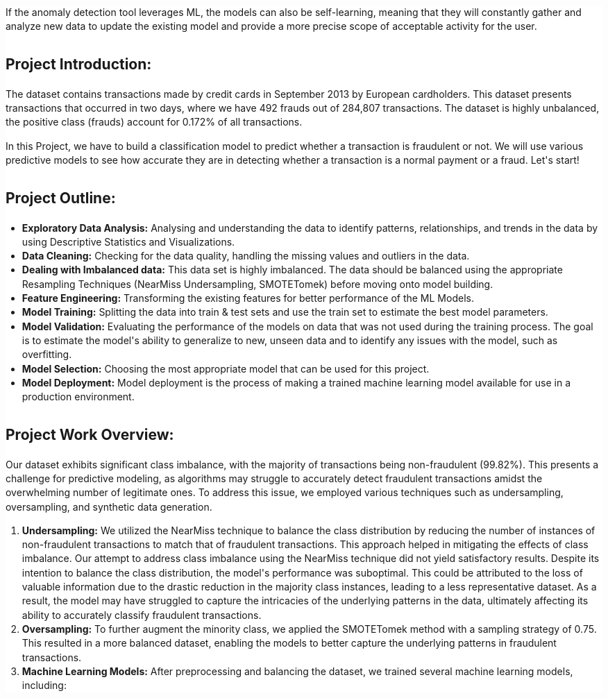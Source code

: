   If the anomaly detection tool leverages ML, the models can also be self-learning, meaning that they will constantly gather and analyze new data to update the existing model and provide a more precise scope of acceptable activity for the user.

 
## Project Introduction: 
The dataset contains transactions made by credit cards in September 2013 by European cardholders. This dataset presents transactions that occurred in two days, where we have 492 frauds out of 284,807 transactions. The dataset is highly unbalanced, the positive class (frauds) account for 0.172% of all transactions. 

In this Project, we have to build a classification model to predict whether a transaction is fraudulent or not. We will use various predictive models to see how accurate they are in detecting whether a transaction is a normal payment or a fraud. Let's start!

## Project Outline:
- **Exploratory Data Analysis:** Analysing and understanding the data to identify patterns, relationships, and trends in the data by using Descriptive Statistics and Visualizations.
- **Data Cleaning:** Checking for the data quality, handling the missing values and outliers in the data.
- **Dealing with Imbalanced data:** This data set is highly imbalanced. The data should be balanced using the appropriate Resampling Techniques (NearMiss Undersampling, SMOTETomek) before moving onto model building.
- **Feature Engineering:** Transforming the existing features for better performance of the ML Models. 
- **Model Training:** Splitting the data into train & test sets and use the train set to estimate the best model parameters.
- **Model Validation:** Evaluating the performance of the models on data that was not used during the training process. The goal is to estimate the model's ability to generalize to new, unseen data and to identify any issues with the model, such as overfitting.
- **Model Selection:** Choosing the most appropriate model that can be used for this project.
- **Model Deployment:** Model deployment is the process of making a trained machine learning model available for use in a production environment.

## Project Work Overview:
Our dataset exhibits significant class imbalance, with the majority of transactions being non-fraudulent (99.82%). This presents a challenge for predictive modeling, as algorithms may struggle to accurately detect fraudulent transactions amidst the overwhelming number of legitimate ones. To address this issue, we employed various techniques such as undersampling, oversampling, and synthetic data generation.
1. **Undersampling:** We utilized the NearMiss technique to balance the class distribution by reducing the number of instances of non-fraudulent transactions to match that of fraudulent transactions. This approach helped in mitigating the effects of class imbalance. Our attempt to address class imbalance using the NearMiss technique did not yield satisfactory results. Despite its intention to balance the class distribution, the model's performance was suboptimal. This could be attributed to the loss of valuable information due to the drastic reduction in the majority class instances, leading to a less representative dataset. As a result, the model may have struggled to capture the intricacies of the underlying patterns in the data, ultimately affecting its ability to accurately classify fraudulent transactions.
2. **Oversampling:** To further augment the minority class, we applied the SMOTETomek method with a sampling strategy of 0.75. This resulted in a more balanced dataset, enabling the models to better capture the underlying patterns in fraudulent transactions.
3. **Machine Learning Models:** After preprocessing and balancing the dataset, we trained several machine learning models, including:
